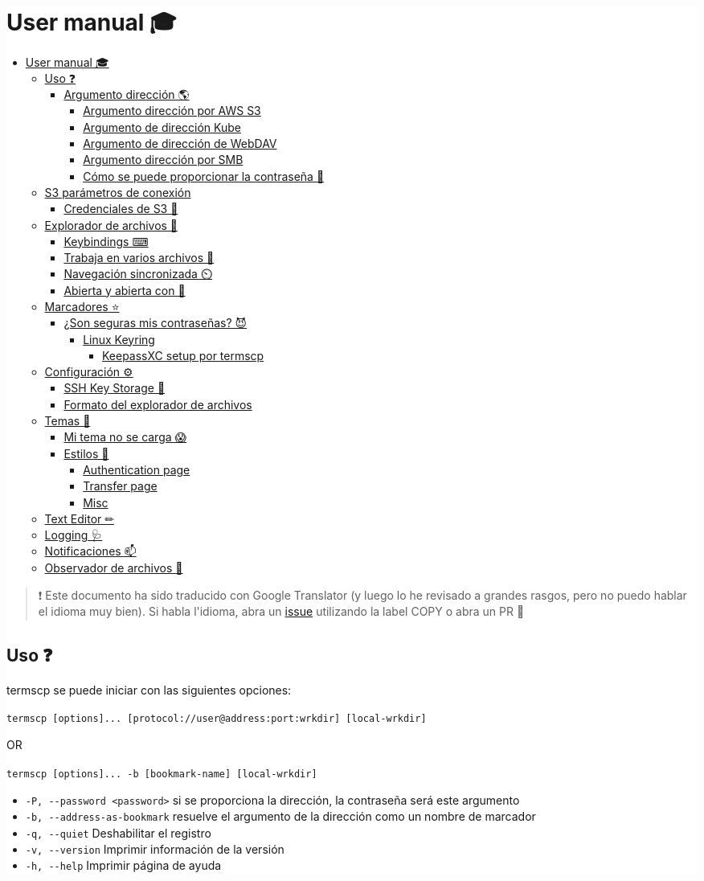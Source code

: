 # User manual 🎓

- [User manual 🎓](#user-manual-)
  - [Uso ❓](#uso-)
    - [Argumento dirección 🌎](#argumento-dirección-)
      - [Argumento dirección por AWS S3](#argumento-dirección-por-aws-s3)
      - [Argumento de dirección Kube](#argumento-de-dirección-kube)
      - [Argumento de dirección de WebDAV](#argumento-de-dirección-de-webdav)
      - [Argumento dirección por SMB](#argumento-dirección-por-smb)
      - [Cómo se puede proporcionar la contraseña 🔐](#cómo-se-puede-proporcionar-la-contraseña-)
  - [S3 parámetros de conexión](#s3-parámetros-de-conexión)
    - [Credenciales de S3 🦊](#credenciales-de-s3-)
  - [Explorador de archivos 📂](#explorador-de-archivos-)
    - [Keybindings ⌨](#keybindings-)
    - [Trabaja en varios archivos 🥷](#trabaja-en-varios-archivos-)
    - [Navegación sincronizada ⏲️](#navegación-sincronizada-️)
    - [Abierta y abierta con 🚪](#abierta-y-abierta-con-)
  - [Marcadores ⭐](#marcadores-)
    - [¿Son seguras mis contraseñas? 😈](#son-seguras-mis-contraseñas-)
      - [Linux Keyring](#linux-keyring)
        - [KeepassXC setup por termscp](#keepassxc-setup-por-termscp)
  - [Configuración  ⚙️](#configuración--️)
    - [SSH Key Storage 🔐](#ssh-key-storage-)
    - [Formato del explorador de archivos](#formato-del-explorador-de-archivos)
  - [Temas 🎨](#temas-)
    - [Mi tema no se carga 😱](#mi-tema-no-se-carga-)
    - [Estilos 💈](#estilos-)
      - [Authentication page](#authentication-page)
      - [Transfer page](#transfer-page)
      - [Misc](#misc)
  - [Text Editor ✏](#text-editor-)
  - [Logging 🩺](#logging-)
  - [Notificaciones 📫](#notificaciones-)
  - [Observador de archivos 🔭](#observador-de-archivos-)

> ❗ Este documento ha sido traducido con Google Translator (y luego lo he revisado a grandes rasgos, pero no puedo hablar el idioma muy bien). Si habla l'idioma, abra un [issue](https://github.com/veeso/termscp/issues/new/choose) utilizando la label COPY o abra un PR 🙏

## Uso ❓

termscp se puede iniciar con las siguientes opciones:

`termscp [options]... [protocol://user@address:port:wrkdir] [local-wrkdir]`

OR

`termscp [options]... -b [bookmark-name] [local-wrkdir]`

- `-P, --password <password>` si se proporciona la dirección, la contraseña será este argumento
- `-b, --address-as-bookmark` resuelve el argumento de la dirección como un nombre de marcador
- `-q, --quiet` Deshabilitar el registro
- `-v, --version` Imprimir información de la versión
- `-h, --help` Imprimir página de ayuda
